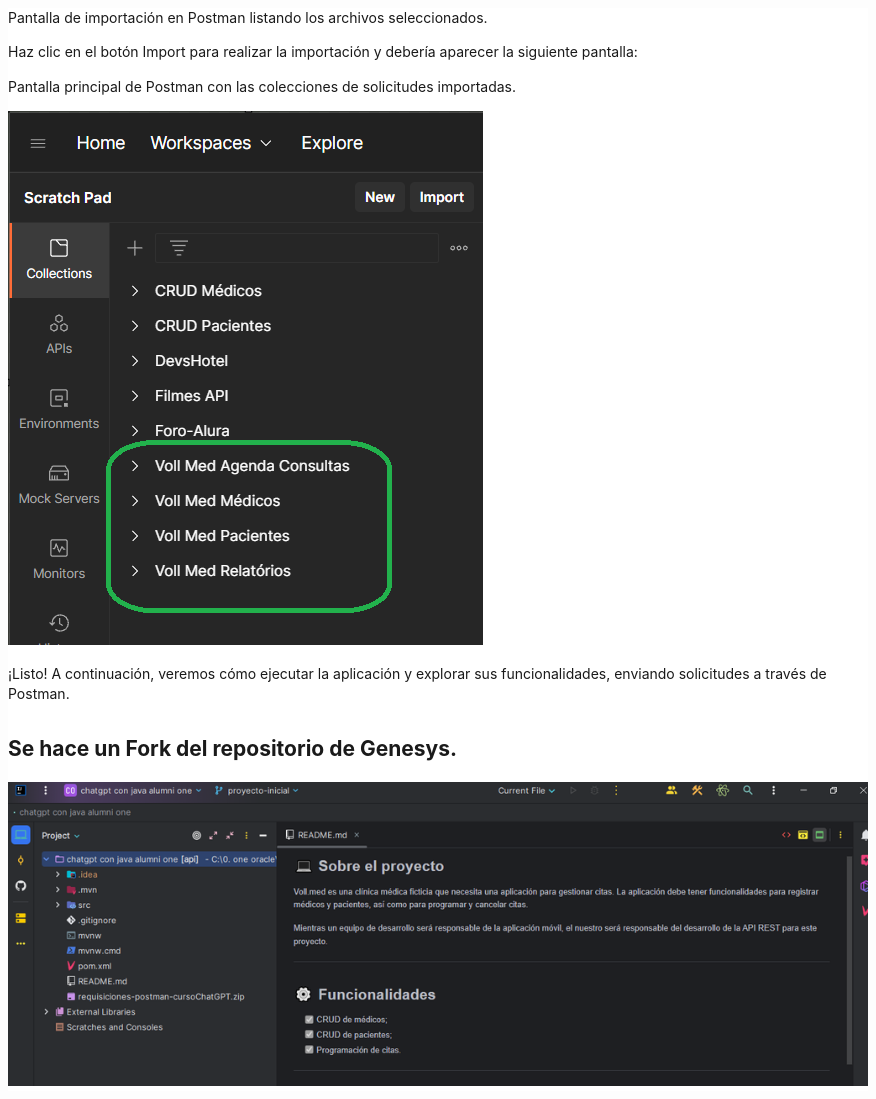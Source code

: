 Pantalla de importación en Postman listando los archivos seleccionados.

Haz clic en el botón Import para realizar la importación y debería aparecer la siguiente pantalla:

Pantalla principal de Postman con las colecciones de solicitudes importadas.

![alt text](/imagenes/clase01/app_java/image-3.png)

¡Listo! A continuación, veremos cómo ejecutar la aplicación y explorar sus funcionalidades, enviando solicitudes a través de Postman.

## Se hace un Fork del repositorio de Genesys.

![alt fork_genesys](/imagenes/clase01/app_java/fork_genesys.png)
